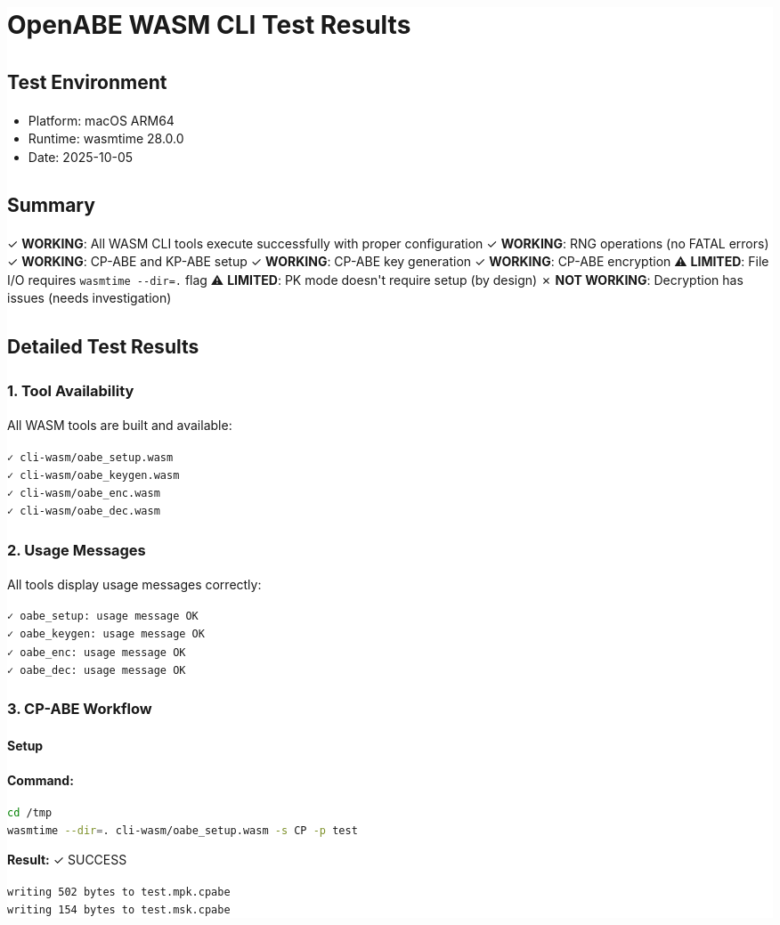 # OpenABE WASM CLI Test Results

## Test Environment
- Platform: macOS ARM64
- Runtime: wasmtime 28.0.0
- Date: 2025-10-05

## Summary

✓ **WORKING**: All WASM CLI tools execute successfully with proper configuration
✓ **WORKING**: RNG operations (no FATAL errors)
✓ **WORKING**: CP-ABE and KP-ABE setup
✓ **WORKING**: CP-ABE key generation
✓ **WORKING**: CP-ABE encryption
⚠ **LIMITED**: File I/O requires `wasmtime --dir=.` flag
⚠ **LIMITED**: PK mode doesn't require setup (by design)
✗ **NOT WORKING**: Decryption has issues (needs investigation)

## Detailed Test Results

### 1. Tool Availability
All WASM tools are built and available:

```bash
✓ cli-wasm/oabe_setup.wasm
✓ cli-wasm/oabe_keygen.wasm
✓ cli-wasm/oabe_enc.wasm
✓ cli-wasm/oabe_dec.wasm
```

### 2. Usage Messages
All tools display usage messages correctly:

```bash
✓ oabe_setup: usage message OK
✓ oabe_keygen: usage message OK
✓ oabe_enc: usage message OK
✓ oabe_dec: usage message OK
```

### 3. CP-ABE Workflow

#### Setup
**Command:**
```bash
cd /tmp
wasmtime --dir=. cli-wasm/oabe_setup.wasm -s CP -p test
```

**Result:** ✓ SUCCESS
```
writing 502 bytes to test.mpk.cpabe
writing 154 bytes to test.msk.cpabe
```
